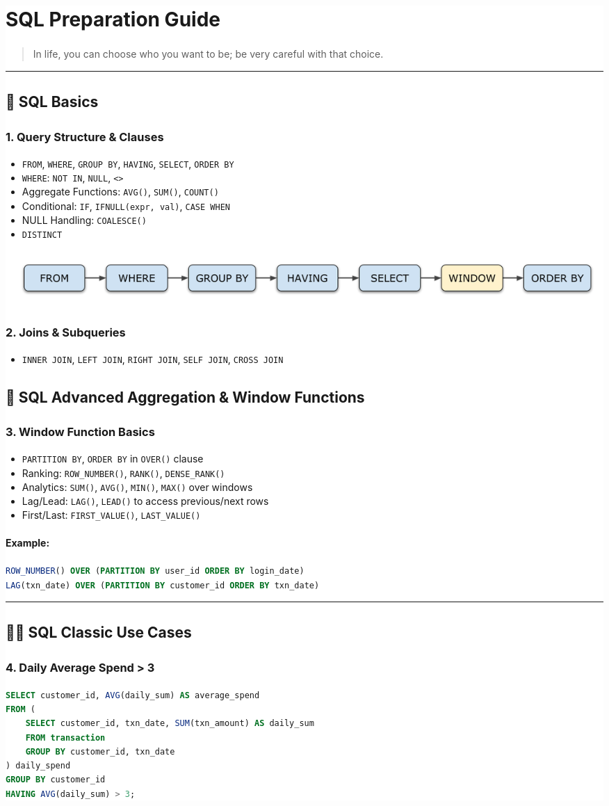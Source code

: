 # SQL Preparation Guide

> In life, you can choose who you want to be; be very careful with that choice.

---

## 📘 SQL Basics

### 1. Query Structure & Clauses
- `FROM`, `WHERE`, `GROUP BY`, `HAVING`, `SELECT`, `ORDER BY`
- `WHERE`: `NOT IN`, `NULL`, `<>`
- Aggregate Functions: `AVG()`, `SUM()`, `COUNT()`
- Conditional: `IF`, `IFNULL(expr, val)`, `CASE WHEN`
- NULL Handling: `COALESCE()`
- `DISTINCT`

![sql](docs/sql-1.png)

### 2. Joins & Subqueries
- `INNER JOIN`, `LEFT JOIN`, `RIGHT JOIN`, `SELF JOIN`, `CROSS JOIN`

## 🧮 SQL Advanced Aggregation & Window Functions

### 3. Window Function Basics
- `PARTITION BY`, `ORDER BY` in `OVER()` clause
- Ranking: `ROW_NUMBER()`, `RANK()`, `DENSE_RANK()`
- Analytics: `SUM()`, `AVG()`, `MIN()`, `MAX()` over windows
- Lag/Lead: `LAG()`, `LEAD()` to access previous/next rows
- First/Last: `FIRST_VALUE()`, `LAST_VALUE()`

#### Example:
```sql
ROW_NUMBER() OVER (PARTITION BY user_id ORDER BY login_date)
LAG(txn_date) OVER (PARTITION BY customer_id ORDER BY txn_date)
```

---

## 🧑‍💻 SQL Classic Use Cases

### 4. Daily Average Spend > 3
```sql
SELECT customer_id, AVG(daily_sum) AS average_spend
FROM (
    SELECT customer_id, txn_date, SUM(txn_amount) AS daily_sum
    FROM transaction
    GROUP BY customer_id, txn_date
) daily_spend
GROUP BY customer_id
HAVING AVG(daily_sum) > 3;
```
